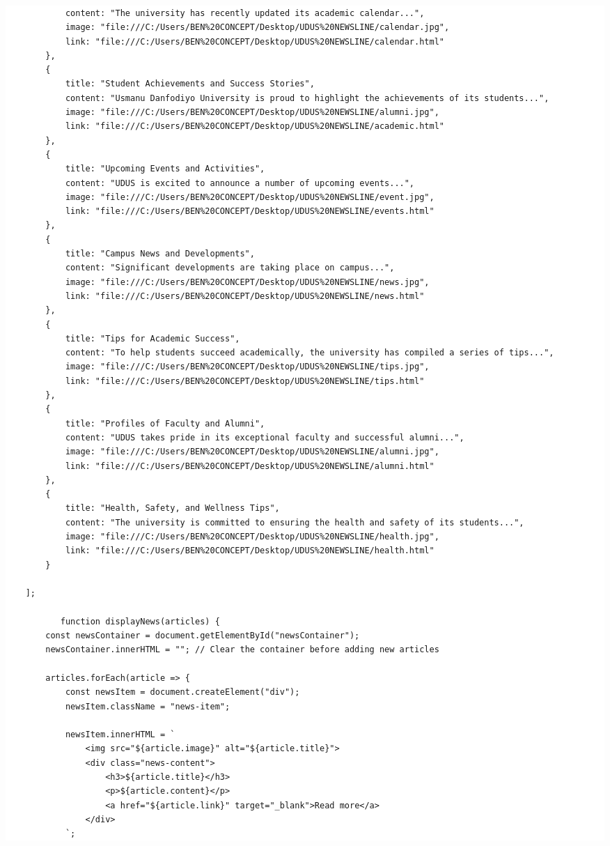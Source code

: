                 content: "The university has recently updated its academic calendar...",
                image: "file:///C:/Users/BEN%20CONCEPT/Desktop/UDUS%20NEWSLINE/calendar.jpg",
                link: "file:///C:/Users/BEN%20CONCEPT/Desktop/UDUS%20NEWSLINE/calendar.html"
            },
            {
                title: "Student Achievements and Success Stories",
                content: "Usmanu Danfodiyo University is proud to highlight the achievements of its students...",
                image: "file:///C:/Users/BEN%20CONCEPT/Desktop/UDUS%20NEWSLINE/alumni.jpg",
                link: "file:///C:/Users/BEN%20CONCEPT/Desktop/UDUS%20NEWSLINE/academic.html"
            },
            {
                title: "Upcoming Events and Activities",
                content: "UDUS is excited to announce a number of upcoming events...",
                image: "file:///C:/Users/BEN%20CONCEPT/Desktop/UDUS%20NEWSLINE/event.jpg",
                link: "file:///C:/Users/BEN%20CONCEPT/Desktop/UDUS%20NEWSLINE/events.html"
            },
            {
                title: "Campus News and Developments",
                content: "Significant developments are taking place on campus...",
                image: "file:///C:/Users/BEN%20CONCEPT/Desktop/UDUS%20NEWSLINE/news.jpg",
                link: "file:///C:/Users/BEN%20CONCEPT/Desktop/UDUS%20NEWSLINE/news.html"
            },
            {
                title: "Tips for Academic Success",
                content: "To help students succeed academically, the university has compiled a series of tips...",
                image: "file:///C:/Users/BEN%20CONCEPT/Desktop/UDUS%20NEWSLINE/tips.jpg",
                link: "file:///C:/Users/BEN%20CONCEPT/Desktop/UDUS%20NEWSLINE/tips.html"
            },
            {
                title: "Profiles of Faculty and Alumni",
                content: "UDUS takes pride in its exceptional faculty and successful alumni...",
                image: "file:///C:/Users/BEN%20CONCEPT/Desktop/UDUS%20NEWSLINE/alumni.jpg",
                link: "file:///C:/Users/BEN%20CONCEPT/Desktop/UDUS%20NEWSLINE/alumni.html"
            },
            {
                title: "Health, Safety, and Wellness Tips",
                content: "The university is committed to ensuring the health and safety of its students...",
                image: "file:///C:/Users/BEN%20CONCEPT/Desktop/UDUS%20NEWSLINE/health.jpg",
                link: "file:///C:/Users/BEN%20CONCEPT/Desktop/UDUS%20NEWSLINE/health.html"
            }
            
        ];

               function displayNews(articles) {
            const newsContainer = document.getElementById("newsContainer");
            newsContainer.innerHTML = ""; // Clear the container before adding new articles

            articles.forEach(article => {
                const newsItem = document.createElement("div");
                newsItem.className = "news-item";

                newsItem.innerHTML = `
                    <img src="${article.image}" alt="${article.title}">
                    <div class="news-content">
                        <h3>${article.title}</h3>
                        <p>${article.content}</p>
                        <a href="${article.link}" target="_blank">Read more</a>
                    </div>
                `;
